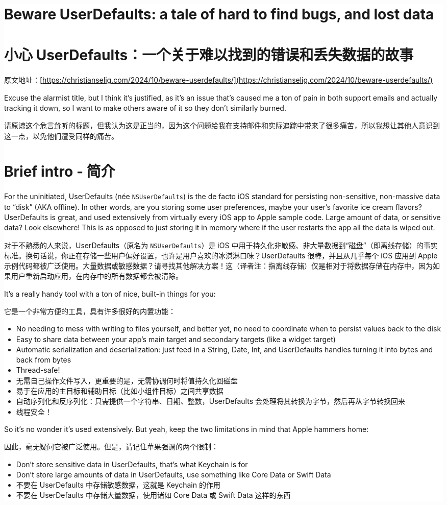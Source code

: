 # Beware UserDefaults: a tale of hard to find bugs, and lost data

# 小心 UserDefaults：一个关于难以找到的错误和丢失数据的故事

原文地址：[https://christianselig.com/2024/10/beware-userdefaults/](https://christianselig.com/2024/10/beware-userdefaults/)

Excuse the alarmist title, but I think it’s justified, as it’s an issue that’s caused me a ton of pain in both support emails and actually tracking it down, so I want to make others aware of it so they don’t similarly burned.

请原谅这个危言耸听的标题，但我认为这是正当的，因为这个问题给我在支持邮件和实际追踪中带来了很多痛苦，所以我想让其他人意识到这一点，以免他们遭受同样的痛苦。

# Brief intro - 简介

For the uninitiated, UserDefaults (née `NSUserDefaults`) is the de facto iOS standard for persisting non-sensitive, non-massive data to “disk” (AKA offline). In other words, are you storing some user preferences, maybe your user’s favorite ice cream flavors? UserDefaults is great, and used extensively from virtually every iOS app to Apple sample code. Large amount of data, or sensitive data? Look elsewhere! This is as opposed to just storing it in memory where if the user restarts the app all the data is wiped out.

对于不熟悉的人来说，UserDefaults（原名为 `NSUserDefaults`）是 iOS 中用于持久化非敏感、非大量数据到“磁盘”（即离线存储）的事实标准。换句话说，你正在存储一些用户偏好设置，也许是用户喜欢的冰淇淋口味？UserDefaults 很棒，并且从几乎每个 iOS 应用到 Apple 示例代码都被广泛使用。大量数据或敏感数据？请寻找其他解决方案！这（译者注：指离线存储）仅是相对于将数据存储在内存中，因为如果用户重新启动应用，在内存中的所有数据都会被清除。

It’s a really handy tool with a ton of nice, built-in things for you:

它是一个非常方便的工具，具有许多很好的内置功能：

- No needing to mess with writing to files yourself, and better yet, no need to coordinate when to persist values back to the disk
- Easy to share data between your app’s main target and secondary targets (like a widget target)
- Automatic serialization and deserialization: just feed in a String, Date, Int, and UserDefaults handles turning it into bytes and back from bytes
- Thread-safe!
- 无需自己操作文件写入，更重要的是，无需协调何时将值持久化回磁盘
- 易于在应用的主目标和辅助目标（比如小组件目标）之间共享数据
- 自动序列化和反序列化：只需提供一个字符串、日期、整数，UserDefaults 会处理将其转换为字节，然后再从字节转换回来
- 线程安全！

So it’s no wonder it’s used extensively. But yeah, keep the two limitations in mind that Apple hammers home:

因此，毫无疑问它被广泛使用。但是，请记住苹果强调的两个限制：


- Don’t store sensitive data in UserDefaults, that’s what Keychain is for
- Don’t store large amounts of data in UserDefaults, use something like Core Data or Swift Data
- 不要在 UserDefaults 中存储敏感数据，这就是 Keychain 的作用
- 不要在 UserDefaults 中存储大量数据，使用诸如 Core Data 或 Swift Data 这样的东西
